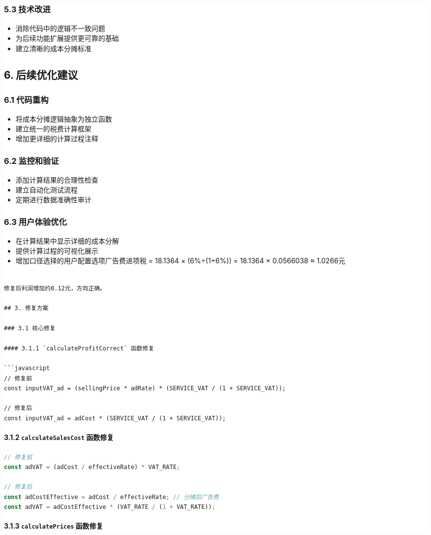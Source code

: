 ### 5.3 技术改进
- 消除代码中的逻辑不一致问题
- 为后续功能扩展提供更可靠的基础
- 建立清晰的成本分摊标准

## 6. 后续优化建议

### 6.1 代码重构
- 将成本分摊逻辑抽象为独立函数
- 建立统一的税费计算框架
- 增加更详细的计算过程注释

### 6.2 监控和验证
- 添加计算结果的合理性检查
- 建立自动化测试流程
- 定期进行数据准确性审计

### 6.3 用户体验优化
- 在计算结果中显示详细的成本分解
- 提供计算过程的可视化展示
- 增加口径选择的用户配置选项广告费进项税 = 18.1364 × (6%÷(1+6%)) = 18.1364 × 0.0566038 ≈ 1.0266元
```

修复后利润增加约0.12元，方向正确。

## 3. 修复方案

### 3.1 核心修复

#### 3.1.1 `calculateProfitCorrect` 函数修复

```javascript
// 修复前
const inputVAT_ad = (sellingPrice * adRate) * (SERVICE_VAT / (1 + SERVICE_VAT));

// 修复后  
const inputVAT_ad = adCost * (SERVICE_VAT / (1 + SERVICE_VAT));
```

#### 3.1.2 `calculateSalesCost` 函数修复

```javascript
// 修复前
const adVAT = (adCost / effectiveRate) * VAT_RATE;

// 修复后
const adCostEffective = adCost / effectiveRate; // 分摊后广告费
const adVAT = adCostEffective * (VAT_RATE / (1 + VAT_RATE));
```

#### 3.1.3 `calculatePrices` 函数修复
